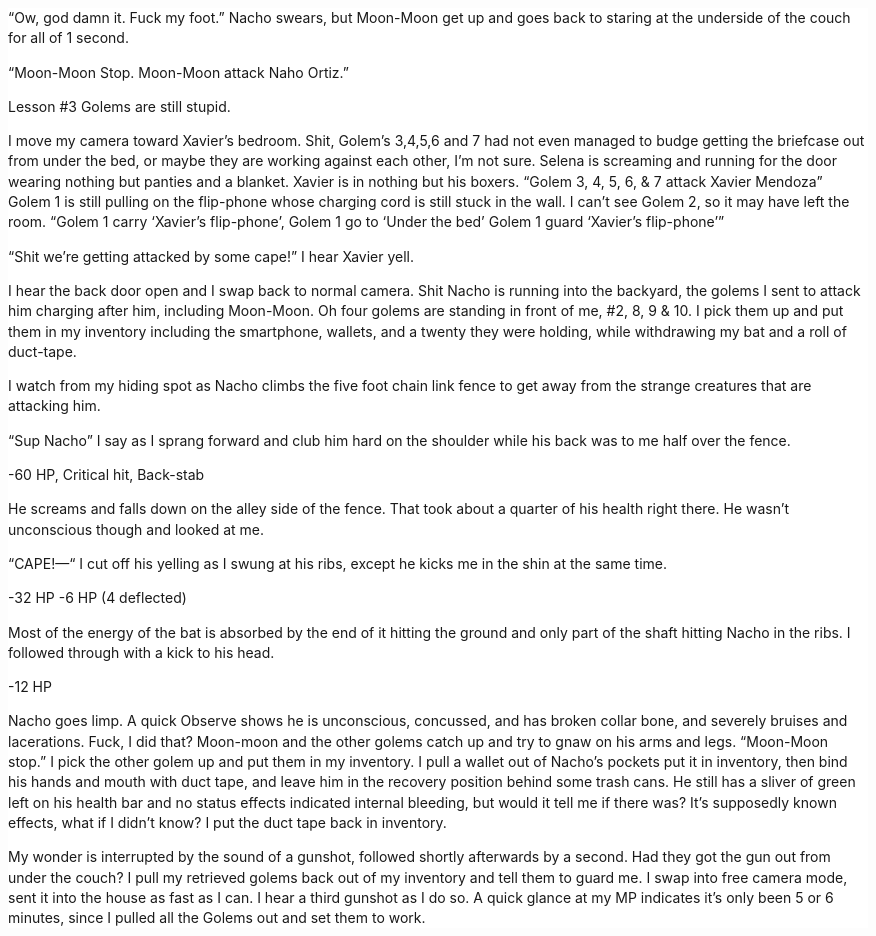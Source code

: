 “Ow, god damn it. Fuck my foot.” Nacho swears, but Moon-Moon get up and goes back to staring at the underside of the couch for all of 1 second.

“Moon-Moon Stop. Moon-Moon attack Naho Ortiz.”

Lesson #3 Golems are still stupid.

I move my camera toward Xavier’s bedroom. Shit, Golem’s 3,4,5,6 and 7 had not even managed to budge getting the briefcase out from under the bed, or maybe they are working against each other, I’m not sure. Selena is screaming and running for the door wearing nothing but panties and a blanket. Xavier is in nothing but his boxers. “Golem 3, 4, 5, 6, & 7 attack Xavier Mendoza” Golem 1 is still pulling on the flip-phone whose charging cord is still stuck in the wall. I can’t see Golem 2, so it may have left the room. “Golem 1 carry ‘Xavier’s flip-phone’, Golem 1 go to ‘Under the bed’ Golem 1 guard ‘Xavier’s flip-phone’”

“Shit we’re getting attacked by some cape!” I hear Xavier yell.

I hear the back door open and I swap back to normal camera. Shit Nacho is running into the backyard, the golems I sent to attack him charging after him, including Moon-Moon. Oh four golems are standing in front of me, #2, 8, 9 & 10. I pick them up and put them in my inventory including the smartphone, wallets, and a twenty they were holding, while withdrawing my bat and a roll of duct-tape.

I watch from my hiding spot as Nacho climbs the five foot chain link fence to get away from the strange creatures that are attacking him.

“Sup Nacho” I say as I sprang forward and club him hard on the shoulder while his back was to me half over the fence.

-60 HP, Critical hit, Back-stab

He screams and falls down on the alley side of the fence. That took about a quarter of his health right there. He wasn’t unconscious though and looked at me.

“CAPE!—“ I cut off his yelling as I swung at his ribs, except he kicks me in the shin at the same time.

-32 HP
-6 HP (4 deflected)

Most of the energy of the bat is absorbed by the end of it hitting the ground and only part of the shaft hitting Nacho in the ribs. I followed through with a kick to his head.

-12 HP

Nacho goes limp. A quick Observe shows he is unconscious, concussed, and has broken collar bone, and severely bruises and lacerations. Fuck, I did that? Moon-moon and the other golems catch up and try to gnaw on his arms and legs. “Moon-Moon stop.” I pick the other golem up and put them in my inventory. I pull a wallet out of Nacho’s pockets put it in inventory, then bind his hands and mouth with duct tape, and leave him in the recovery position behind some trash cans. He still has a sliver of green left on his health bar and no status effects indicated internal bleeding, but would it tell me if there was? It’s supposedly known effects, what if I didn’t know? I put the duct tape back in inventory.

My wonder is interrupted by the sound of a gunshot, followed shortly afterwards by a second. Had they got the gun out from under the couch? I pull my retrieved golems back out of my inventory and tell them to guard me. I swap into free camera mode, sent it into the house as fast as I can. I hear a third gunshot as I do so. A quick glance at my MP indicates it’s only been 5 or 6 minutes, since I pulled all the Golems out and set them to work.
